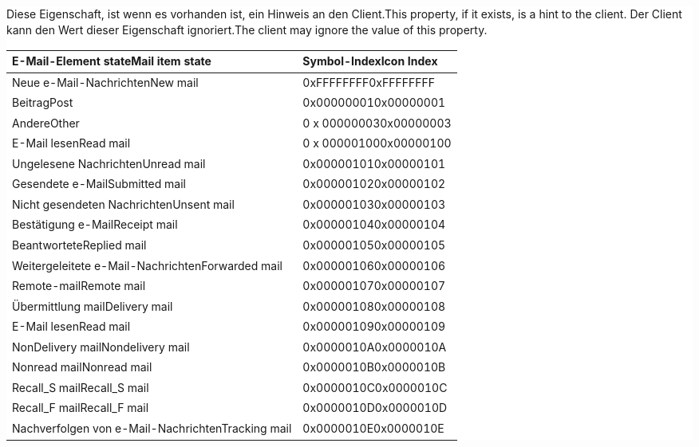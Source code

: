 <span data-ttu-id="e1d9e-115">Diese Eigenschaft, ist wenn es vorhanden ist, ein Hinweis an den Client.</span><span class="sxs-lookup"><span data-stu-id="e1d9e-115">This property, if it exists, is a hint to the client.</span></span> <span data-ttu-id="e1d9e-116">Der Client kann den Wert dieser Eigenschaft ignoriert.</span><span class="sxs-lookup"><span data-stu-id="e1d9e-116">The client may ignore the value of this property.</span></span> 
  
|<span data-ttu-id="e1d9e-117">**E-Mail-Element state**</span><span class="sxs-lookup"><span data-stu-id="e1d9e-117">**Mail item state**</span></span>|<span data-ttu-id="e1d9e-118">**Symbol-Index**</span><span class="sxs-lookup"><span data-stu-id="e1d9e-118">**Icon Index**</span></span>|
|:-----|:-----|
|<span data-ttu-id="e1d9e-119">Neue e-Mail-Nachrichten</span><span class="sxs-lookup"><span data-stu-id="e1d9e-119">New mail</span></span>  <br/> |<span data-ttu-id="e1d9e-120">0xFFFFFFFF</span><span class="sxs-lookup"><span data-stu-id="e1d9e-120">0xFFFFFFFF</span></span>  <br/> |
|<span data-ttu-id="e1d9e-121">Beitrag</span><span class="sxs-lookup"><span data-stu-id="e1d9e-121">Post</span></span>  <br/> |<span data-ttu-id="e1d9e-122">0x00000001</span><span class="sxs-lookup"><span data-stu-id="e1d9e-122">0x00000001</span></span>  <br/> |
|<span data-ttu-id="e1d9e-123">Andere</span><span class="sxs-lookup"><span data-stu-id="e1d9e-123">Other</span></span>  <br/> |<span data-ttu-id="e1d9e-124">0 x 00000003</span><span class="sxs-lookup"><span data-stu-id="e1d9e-124">0x00000003</span></span>  <br/> |
|<span data-ttu-id="e1d9e-125">E-Mail lesen</span><span class="sxs-lookup"><span data-stu-id="e1d9e-125">Read mail</span></span>  <br/> |<span data-ttu-id="e1d9e-126">0 x 00000100</span><span class="sxs-lookup"><span data-stu-id="e1d9e-126">0x00000100</span></span>  <br/> |
|<span data-ttu-id="e1d9e-127">Ungelesene Nachrichten</span><span class="sxs-lookup"><span data-stu-id="e1d9e-127">Unread mail</span></span>  <br/> |<span data-ttu-id="e1d9e-128">0x00000101</span><span class="sxs-lookup"><span data-stu-id="e1d9e-128">0x00000101</span></span>  <br/> |
|<span data-ttu-id="e1d9e-129">Gesendete e-Mail</span><span class="sxs-lookup"><span data-stu-id="e1d9e-129">Submitted mail</span></span>  <br/> |<span data-ttu-id="e1d9e-130">0x00000102</span><span class="sxs-lookup"><span data-stu-id="e1d9e-130">0x00000102</span></span>  <br/> |
|<span data-ttu-id="e1d9e-131">Nicht gesendeten Nachrichten</span><span class="sxs-lookup"><span data-stu-id="e1d9e-131">Unsent mail</span></span>  <br/> |<span data-ttu-id="e1d9e-132">0x00000103</span><span class="sxs-lookup"><span data-stu-id="e1d9e-132">0x00000103</span></span>  <br/> |
|<span data-ttu-id="e1d9e-133">Bestätigung e-Mail</span><span class="sxs-lookup"><span data-stu-id="e1d9e-133">Receipt mail</span></span>  <br/> |<span data-ttu-id="e1d9e-134">0x00000104</span><span class="sxs-lookup"><span data-stu-id="e1d9e-134">0x00000104</span></span>  <br/> |
|<span data-ttu-id="e1d9e-135">Beantwortete</span><span class="sxs-lookup"><span data-stu-id="e1d9e-135">Replied mail</span></span>  <br/> |<span data-ttu-id="e1d9e-136">0x00000105</span><span class="sxs-lookup"><span data-stu-id="e1d9e-136">0x00000105</span></span>  <br/> |
|<span data-ttu-id="e1d9e-137">Weitergeleitete e-Mail-Nachrichten</span><span class="sxs-lookup"><span data-stu-id="e1d9e-137">Forwarded mail</span></span>  <br/> |<span data-ttu-id="e1d9e-138">0x00000106</span><span class="sxs-lookup"><span data-stu-id="e1d9e-138">0x00000106</span></span>  <br/> |
|<span data-ttu-id="e1d9e-139">Remote-mail</span><span class="sxs-lookup"><span data-stu-id="e1d9e-139">Remote mail</span></span>  <br/> |<span data-ttu-id="e1d9e-140">0x00000107</span><span class="sxs-lookup"><span data-stu-id="e1d9e-140">0x00000107</span></span>  <br/> |
|<span data-ttu-id="e1d9e-141">Übermittlung mail</span><span class="sxs-lookup"><span data-stu-id="e1d9e-141">Delivery mail</span></span>  <br/> |<span data-ttu-id="e1d9e-142">0x00000108</span><span class="sxs-lookup"><span data-stu-id="e1d9e-142">0x00000108</span></span>  <br/> |
|<span data-ttu-id="e1d9e-143">E-Mail lesen</span><span class="sxs-lookup"><span data-stu-id="e1d9e-143">Read mail</span></span>  <br/> |<span data-ttu-id="e1d9e-144">0x00000109</span><span class="sxs-lookup"><span data-stu-id="e1d9e-144">0x00000109</span></span>  <br/> |
|<span data-ttu-id="e1d9e-145">NonDelivery mail</span><span class="sxs-lookup"><span data-stu-id="e1d9e-145">Nondelivery mail</span></span>  <br/> |<span data-ttu-id="e1d9e-146">0x0000010A</span><span class="sxs-lookup"><span data-stu-id="e1d9e-146">0x0000010A</span></span>  <br/> |
|<span data-ttu-id="e1d9e-147">Nonread mail</span><span class="sxs-lookup"><span data-stu-id="e1d9e-147">Nonread mail</span></span>  <br/> |<span data-ttu-id="e1d9e-148">0x0000010B</span><span class="sxs-lookup"><span data-stu-id="e1d9e-148">0x0000010B</span></span>  <br/> |
|<span data-ttu-id="e1d9e-149">Recall_S mail</span><span class="sxs-lookup"><span data-stu-id="e1d9e-149">Recall_S mail</span></span>  <br/> |<span data-ttu-id="e1d9e-150">0x0000010C</span><span class="sxs-lookup"><span data-stu-id="e1d9e-150">0x0000010C</span></span>  <br/> |
|<span data-ttu-id="e1d9e-151">Recall_F mail</span><span class="sxs-lookup"><span data-stu-id="e1d9e-151">Recall_F mail</span></span>  <br/> |<span data-ttu-id="e1d9e-152">0x0000010D</span><span class="sxs-lookup"><span data-stu-id="e1d9e-152">0x0000010D</span></span>  <br/> |
|<span data-ttu-id="e1d9e-153">Nachverfolgen von e-Mail-Nachrichten</span><span class="sxs-lookup"><span data-stu-id="e1d9e-153">Tracking mail</span></span>  <br/> |<span data-ttu-id="e1d9e-154">0x0000010E</span><span class="sxs-lookup"><span data-stu-id="e1d9e-154">0x0000010E</span></span>  <br/> |
